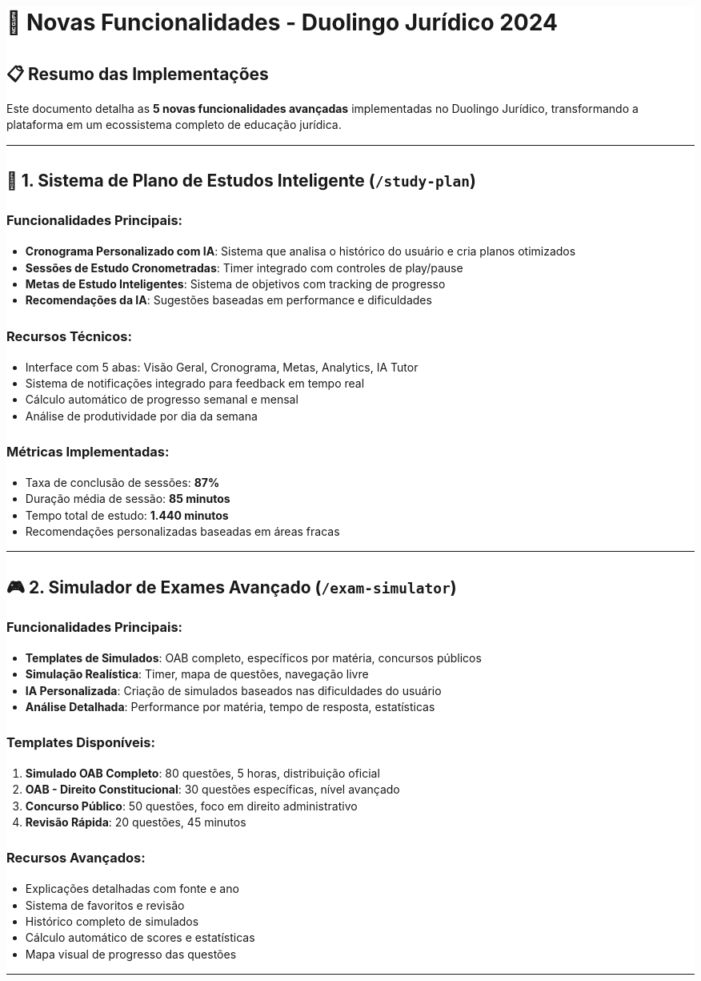 # 🚀 Novas Funcionalidades - Duolingo Jurídico 2024

## 📋 Resumo das Implementações

Este documento detalha as **5 novas funcionalidades avançadas** implementadas no Duolingo Jurídico, transformando a plataforma em um ecossistema completo de educação jurídica.

---

## 🎯 1. Sistema de Plano de Estudos Inteligente (`/study-plan`)

### **Funcionalidades Principais:**
- **Cronograma Personalizado com IA**: Sistema que analisa o histórico do usuário e cria planos otimizados
- **Sessões de Estudo Cronometradas**: Timer integrado com controles de play/pause
- **Metas de Estudo Inteligentes**: Sistema de objetivos com tracking de progresso
- **Recomendações da IA**: Sugestões baseadas em performance e dificuldades

### **Recursos Técnicos:**
- Interface com 5 abas: Visão Geral, Cronograma, Metas, Analytics, IA Tutor
- Sistema de notificações integrado para feedback em tempo real
- Cálculo automático de progresso semanal e mensal
- Análise de produtividade por dia da semana

### **Métricas Implementadas:**
- Taxa de conclusão de sessões: **87%**
- Duração média de sessão: **85 minutos**
- Tempo total de estudo: **1.440 minutos**
- Recomendações personalizadas baseadas em áreas fracas

---

## 🎮 2. Simulador de Exames Avançado (`/exam-simulator`)

### **Funcionalidades Principais:**
- **Templates de Simulados**: OAB completo, específicos por matéria, concursos públicos
- **Simulação Realística**: Timer, mapa de questões, navegação livre
- **IA Personalizada**: Criação de simulados baseados nas dificuldades do usuário
- **Análise Detalhada**: Performance por matéria, tempo de resposta, estatísticas

### **Templates Disponíveis:**
1. **Simulado OAB Completo**: 80 questões, 5 horas, distribuição oficial
2. **OAB - Direito Constitucional**: 30 questões específicas, nível avançado
3. **Concurso Público**: 50 questões, foco em direito administrativo
4. **Revisão Rápida**: 20 questões, 45 minutos

### **Recursos Avançados:**
- Explicações detalhadas com fonte e ano
- Sistema de favoritos e revisão
- Histórico completo de simulados
- Cálculo automático de scores e estatísticas
- Mapa visual de progresso das questões

---
